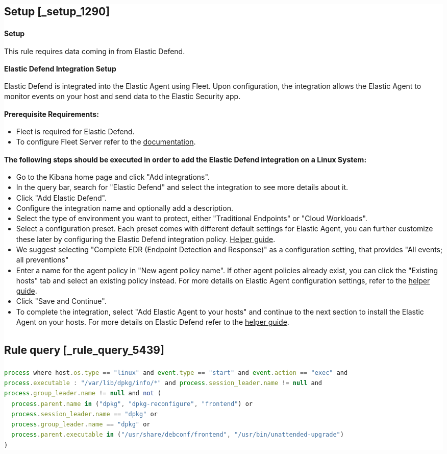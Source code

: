 
## Setup [_setup_1290]

**Setup**

This rule requires data coming in from Elastic Defend.

**Elastic Defend Integration Setup**

Elastic Defend is integrated into the Elastic Agent using Fleet. Upon configuration, the integration allows the Elastic Agent to monitor events on your host and send data to the Elastic Security app.

**Prerequisite Requirements:**

* Fleet is required for Elastic Defend.
* To configure Fleet Server refer to the [documentation](docs-content://reference/ingestion-tools/fleet/fleet-server.md).

**The following steps should be executed in order to add the Elastic Defend integration on a Linux System:**

* Go to the Kibana home page and click "Add integrations".
* In the query bar, search for "Elastic Defend" and select the integration to see more details about it.
* Click "Add Elastic Defend".
* Configure the integration name and optionally add a description.
* Select the type of environment you want to protect, either "Traditional Endpoints" or "Cloud Workloads".
* Select a configuration preset. Each preset comes with different default settings for Elastic Agent, you can further customize these later by configuring the Elastic Defend integration policy. [Helper guide](docs-content://solutions/security/configure-elastic-defend/configure-an-integration-policy-for-elastic-defend.md).
* We suggest selecting "Complete EDR (Endpoint Detection and Response)" as a configuration setting, that provides "All events; all preventions"
* Enter a name for the agent policy in "New agent policy name". If other agent policies already exist, you can click the "Existing hosts" tab and select an existing policy instead. For more details on Elastic Agent configuration settings, refer to the [helper guide](docs-content://reference/ingestion-tools/fleet/agent-policy.md).
* Click "Save and Continue".
* To complete the integration, select "Add Elastic Agent to your hosts" and continue to the next section to install the Elastic Agent on your hosts. For more details on Elastic Defend refer to the [helper guide](docs-content://solutions/security/configure-elastic-defend/install-elastic-defend.md).


## Rule query [_rule_query_5439]

```js
process where host.os.type == "linux" and event.type == "start" and event.action == "exec" and
process.executable : "/var/lib/dpkg/info/*" and process.session_leader.name != null and
process.group_leader.name != null and not (
  process.parent.name in ("dpkg", "dpkg-reconfigure", "frontend") or
  process.session_leader.name == "dpkg" or
  process.group_leader.name == "dpkg" or
  process.parent.executable in ("/usr/share/debconf/frontend", "/usr/bin/unattended-upgrade")
)
```
